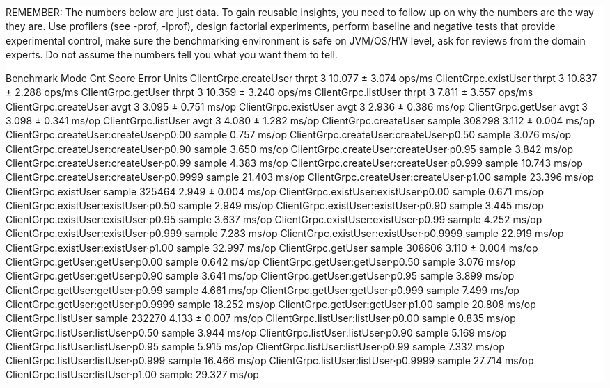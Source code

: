 REMEMBER: The numbers below are just data. To gain reusable insights, you need to follow up on
why the numbers are the way they are. Use profilers (see -prof, -lprof), design factorial
experiments, perform baseline and negative tests that provide experimental control, make sure
the benchmarking environment is safe on JVM/OS/HW level, ask for reviews from the domain experts.
Do not assume the numbers tell you what you want them to tell.

Benchmark                                   Mode     Cnt   Score   Error   Units
ClientGrpc.createUser                      thrpt       3  10.077 ± 3.074  ops/ms
ClientGrpc.existUser                       thrpt       3  10.837 ± 2.288  ops/ms
ClientGrpc.getUser                         thrpt       3  10.359 ± 3.240  ops/ms
ClientGrpc.listUser                        thrpt       3   7.811 ± 3.557  ops/ms
ClientGrpc.createUser                       avgt       3   3.095 ± 0.751   ms/op
ClientGrpc.existUser                        avgt       3   2.936 ± 0.386   ms/op
ClientGrpc.getUser                          avgt       3   3.098 ± 0.341   ms/op
ClientGrpc.listUser                         avgt       3   4.080 ± 1.282   ms/op
ClientGrpc.createUser                     sample  308298   3.112 ± 0.004   ms/op
ClientGrpc.createUser:createUser·p0.00    sample           0.757           ms/op
ClientGrpc.createUser:createUser·p0.50    sample           3.076           ms/op
ClientGrpc.createUser:createUser·p0.90    sample           3.650           ms/op
ClientGrpc.createUser:createUser·p0.95    sample           3.842           ms/op
ClientGrpc.createUser:createUser·p0.99    sample           4.383           ms/op
ClientGrpc.createUser:createUser·p0.999   sample          10.743           ms/op
ClientGrpc.createUser:createUser·p0.9999  sample          21.403           ms/op
ClientGrpc.createUser:createUser·p1.00    sample          23.396           ms/op
ClientGrpc.existUser                      sample  325464   2.949 ± 0.004   ms/op
ClientGrpc.existUser:existUser·p0.00      sample           0.671           ms/op
ClientGrpc.existUser:existUser·p0.50      sample           2.949           ms/op
ClientGrpc.existUser:existUser·p0.90      sample           3.445           ms/op
ClientGrpc.existUser:existUser·p0.95      sample           3.637           ms/op
ClientGrpc.existUser:existUser·p0.99      sample           4.252           ms/op
ClientGrpc.existUser:existUser·p0.999     sample           7.283           ms/op
ClientGrpc.existUser:existUser·p0.9999    sample          22.919           ms/op
ClientGrpc.existUser:existUser·p1.00      sample          32.997           ms/op
ClientGrpc.getUser                        sample  308606   3.110 ± 0.004   ms/op
ClientGrpc.getUser:getUser·p0.00          sample           0.642           ms/op
ClientGrpc.getUser:getUser·p0.50          sample           3.076           ms/op
ClientGrpc.getUser:getUser·p0.90          sample           3.641           ms/op
ClientGrpc.getUser:getUser·p0.95          sample           3.899           ms/op
ClientGrpc.getUser:getUser·p0.99          sample           4.661           ms/op
ClientGrpc.getUser:getUser·p0.999         sample           7.499           ms/op
ClientGrpc.getUser:getUser·p0.9999        sample          18.252           ms/op
ClientGrpc.getUser:getUser·p1.00          sample          20.808           ms/op
ClientGrpc.listUser                       sample  232270   4.133 ± 0.007   ms/op
ClientGrpc.listUser:listUser·p0.00        sample           0.835           ms/op
ClientGrpc.listUser:listUser·p0.50        sample           3.944           ms/op
ClientGrpc.listUser:listUser·p0.90        sample           5.169           ms/op
ClientGrpc.listUser:listUser·p0.95        sample           5.915           ms/op
ClientGrpc.listUser:listUser·p0.99        sample           7.332           ms/op
ClientGrpc.listUser:listUser·p0.999       sample          16.466           ms/op
ClientGrpc.listUser:listUser·p0.9999      sample          27.714           ms/op
ClientGrpc.listUser:listUser·p1.00        sample          29.327           ms/op
